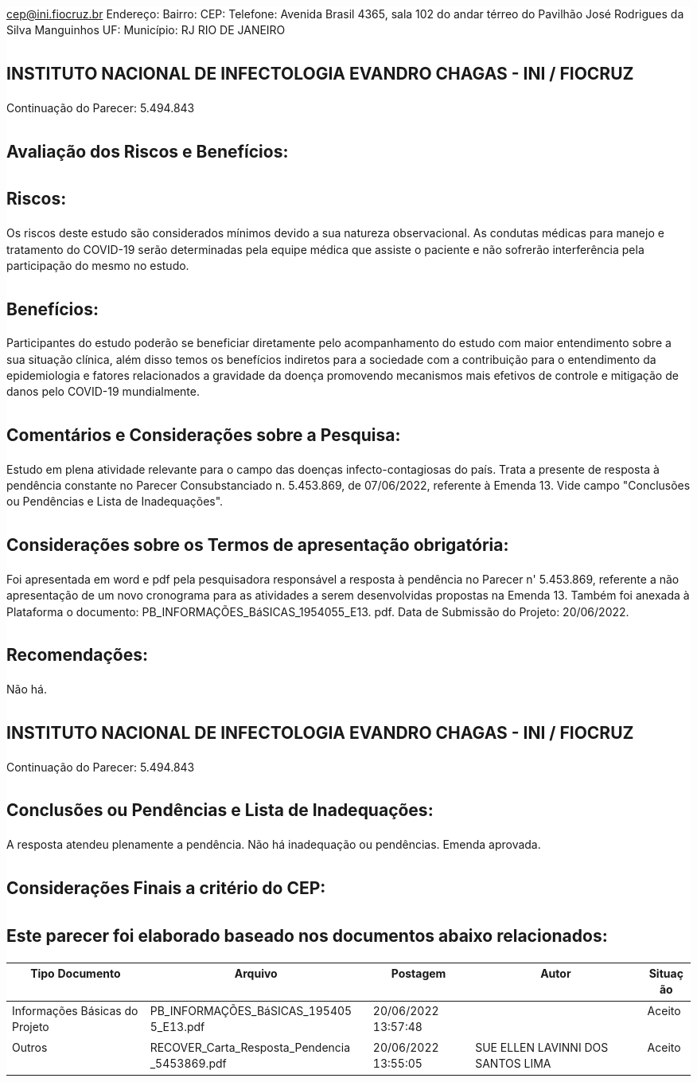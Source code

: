 cep@ini.fiocruz.br
Endereço:
Bairro:
CEP:
Telefone:
Avenida Brasil 4365, sala 102 do andar térreo do Pavilhão José Rodrigues da Silva
Manguinhos
UF:
Município:
RJ
RIO DE JANEIRO
## INSTITUTO NACIONAL DE INFECTOLOGIA EVANDRO CHAGAS - INI / FIOCRUZ
Continuação do Parecer: 5.494.843
## Avaliação dos Riscos e Benefícios:
## Riscos:
Os riscos deste estudo são considerados mínimos devido a sua natureza observacional. As condutas médicas para manejo e tratamento do COVID-19 serão determinadas pela equipe médica que assiste o paciente e não sofrerão interferência pela participação do mesmo no estudo.
## Benefícios:
Participantes do estudo poderão se beneficiar diretamente pelo acompanhamento do estudo com maior entendimento sobre a sua situação clínica, além disso temos os benefícios indiretos para a sociedade com a contribuição para o entendimento da epidemiologia e fatores relacionados a gravidade da doença promovendo mecanismos mais efetivos de controle e mitigação de danos pelo COVID-19 mundialmente.
## Comentários e Considerações sobre a Pesquisa:
Estudo em plena atividade relevante para o campo das doenças infecto-contagiosas do país.
Trata a presente de resposta à pendência constante no Parecer Consubstanciado n. 5.453.869, de 07/06/2022, referente à Emenda 13.
Vide campo "Conclusões ou Pendências e Lista de Inadequações".
## Considerações sobre os Termos de apresentação obrigatória:
Foi apresentada em word e pdf pela pesquisadora responsável a resposta à pendência no Parecer n' 5.453.869, referente a não apresentação de um novo cronograma para as atividades a serem desenvolvidas propostas na Emenda 13.
Também foi anexada à Plataforma o documento: PB\_INFORMAÇÕES\_BáSICAS\_1954055\_E13. pdf. Data de Submissão do Projeto: 20/06/2022.
## Recomendações:
Não há.
## INSTITUTO NACIONAL DE INFECTOLOGIA EVANDRO CHAGAS - INI / FIOCRUZ
Continuação do Parecer: 5.494.843
## Conclusões ou Pendências e Lista de Inadequações:
A resposta atendeu plenamente a pendência. Não há inadequação ou pendências. Emenda aprovada.
## Considerações Finais a critério do CEP:
## Este parecer foi elaborado baseado nos documentos abaixo relacionados:
| Tipo Documento                                            | Arquivo                                                                              | Postagem            | Autor                             | Situação   |
|-----------------------------------------------------------|--------------------------------------------------------------------------------------|---------------------|-----------------------------------|------------|
| Informações Básicas do Projeto                            | PB_INFORMAÇÕES_BáSICAS_195405 5_E13.pdf                                              | 20/06/2022 13:57:48 |                                   | Aceito     |
| Outros                                                    | RECOVER_Carta_Resposta_Pendencia _5453869.pdf                                        | 20/06/2022 13:55:05 | SUE ELLEN LAVINNI DOS SANTOS LIMA | Aceito     |